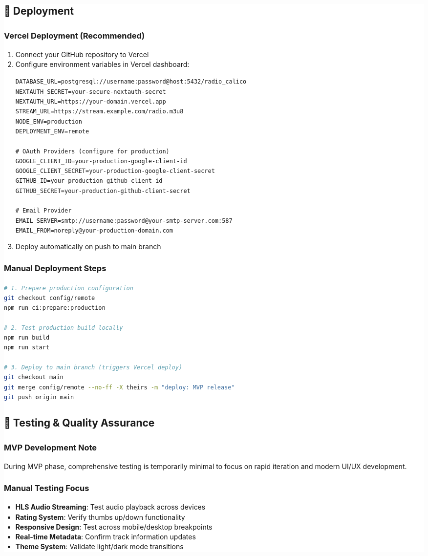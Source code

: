 ## 🚀 Deployment

### Vercel Deployment (Recommended)

1. Connect your GitHub repository to Vercel
2. Configure environment variables in Vercel dashboard:
   ```env
   DATABASE_URL=postgresql://username:password@host:5432/radio_calico
   NEXTAUTH_SECRET=your-secure-nextauth-secret
   NEXTAUTH_URL=https://your-domain.vercel.app
   STREAM_URL=https://stream.example.com/radio.m3u8
   NODE_ENV=production
   DEPLOYMENT_ENV=remote
   
   # OAuth Providers (configure for production)
   GOOGLE_CLIENT_ID=your-production-google-client-id
   GOOGLE_CLIENT_SECRET=your-production-google-client-secret
   GITHUB_ID=your-production-github-client-id
   GITHUB_SECRET=your-production-github-client-secret
   
   # Email Provider
   EMAIL_SERVER=smtp://username:password@your-smtp-server.com:587
   EMAIL_FROM=noreply@your-production-domain.com
   ```
3. Deploy automatically on push to main branch

### Manual Deployment Steps

```sh
# 1. Prepare production configuration
git checkout config/remote
npm run ci:prepare:production

# 2. Test production build locally
npm run build
npm run start

# 3. Deploy to main branch (triggers Vercel deploy)
git checkout main
git merge config/remote --no-ff -X theirs -m "deploy: MVP release"
git push origin main
```

## 🧪 Testing & Quality Assurance

### MVP Development Note
During MVP phase, comprehensive testing is temporarily minimal to focus on rapid iteration and modern UI/UX development.

### Manual Testing Focus
- **HLS Audio Streaming**: Test audio playback across devices
- **Rating System**: Verify thumbs up/down functionality
- **Responsive Design**: Test across mobile/desktop breakpoints  
- **Real-time Metadata**: Confirm track information updates
- **Theme System**: Validate light/dark mode transitions
